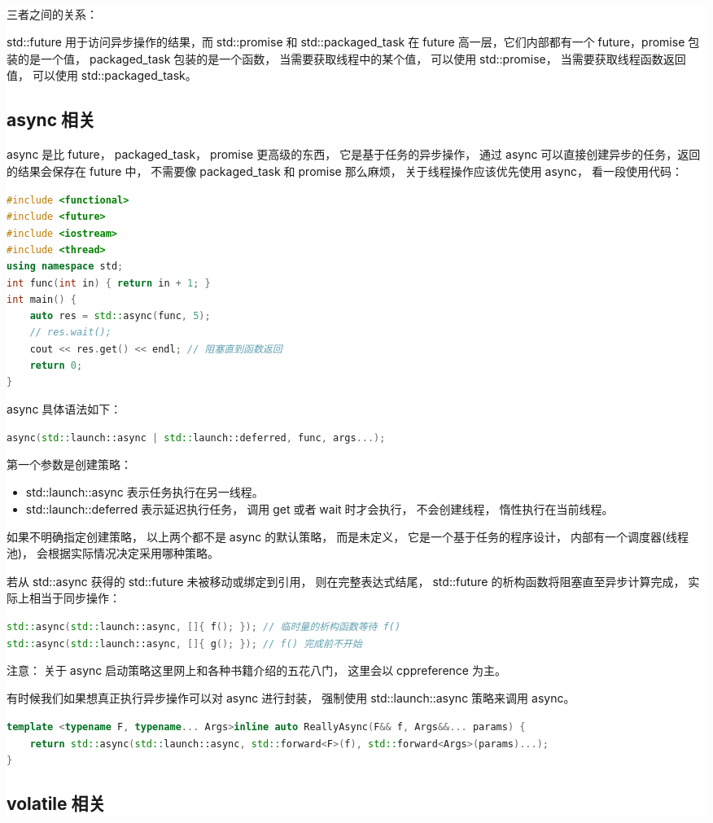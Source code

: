 三者之间的关系：

std::future 用于访问异步操作的结果，而 std::promise 和 std::packaged_task 在 future 高一层，它们内部都有一个 future，promise 包装的是一个值， packaged_task 包装的是一个函数， 当需要获取线程中的某个值， 可以使用 std::promise， 当需要获取线程函数返回值， 可以使用 std::packaged_task。

## async 相关

async 是比 future， packaged_task， promise 更高级的东西， 它是基于任务的异步操作， 通过 async 可以直接创建异步的任务，返回的结果会保存在 future 中， 不需要像 packaged_task 和 promise 那么麻烦， 关于线程操作应该优先使用 async， 看一段使用代码：

```C++
#include <functional>
#include <future>
#include <iostream>
#include <thread>
using namespace std;
int func(int in) { return in + 1; }
int main() {
    auto res = std::async(func, 5);
    // res.wait();
    cout << res.get() << endl; // 阻塞直到函数返回
    return 0;
}
```

async 具体语法如下：

```C++
async(std::launch::async | std::launch::deferred, func, args...);
```

第一个参数是创建策略：

* std::launch::async 表示任务执行在另一线程。
* std::launch::deferred 表示延迟执行任务， 调用 get 或者 wait 时才会执行， 不会创建线程， 惰性执行在当前线程。

如果不明确指定创建策略， 以上两个都不是 async 的默认策略， 而是未定义， 它是一个基于任务的程序设计， 内部有一个调度器(线程池)， 会根据实际情况决定采用哪种策略。

若从 std::async 获得的 std::future 未被移动或绑定到引用， 则在完整表达式结尾， std::future 的析构函数将阻塞直至异步计算完成， 实际上相当于同步操作：

```C++
std::async(std::launch::async, []{ f(); }); // 临时量的析构函数等待 f()
std::async(std::launch::async, []{ g(); }); // f() 完成前不开始
```

注意： 关于 async 启动策略这里网上和各种书籍介绍的五花八门， 这里会以 cppreference 为主。

有时候我们如果想真正执行异步操作可以对 async 进行封装， 强制使用 std::launch::async 策略来调用 async。

```C++
template <typename F, typename... Args>inline auto ReallyAsync(F&& f, Args&&... params) {
    return std::async(std::launch::async, std::forward<F>(f), std::forward<Args>(params)...);
}
```

## volatile 相关
